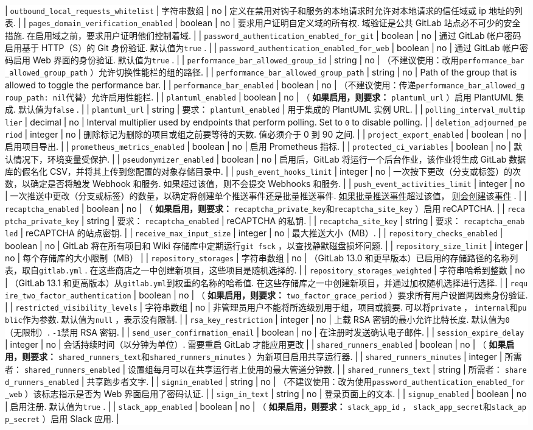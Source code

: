 | `outbound_local_requests_whitelist` | 字符串数组 | no | 定义在禁用对钩子和服务的本地请求时允许对本地请求的信任域或 ip 地址的列表. |
| `pages_domain_verification_enabled` | boolean | no | 要求用户证明自定义域的所有权. 域验证是公共 GitLab 站点必不可少的安全措施. 在启用域之前，要求用户证明他们控制着域. |
| `password_authentication_enabled_for_git` | boolean | no | 通过 GitLab 帐户密码启用基于 HTTP（S）的 Git 身份验证. 默认值为`true` . |
| `password_authentication_enabled_for_web` | boolean | no | 通过 GitLab 帐户密码启用 Web 界面的身份验证. 默认值为`true` . |
| `performance_bar_allowed_group_id` | string | no | （不建议使用：改用`performance_bar_allowed_group_path` ）允许切换性能栏的组的路径. |
| `performance_bar_allowed_group_path` | string | no | Path of the group that is allowed to toggle the performance bar. |
| `performance_bar_enabled` | boolean | no | （不建议使用：传递`performance_bar_allowed_group_path: nil`代替）允许启用性能栏. |
| `plantuml_enabled` | boolean | no | （ **如果启用，则要求：** `plantuml_url` ）启用 PlantUML 集成. 默认值为`false` . |
| `plantuml_url` | string | 要求： `plantuml_enabled` | 用于集成的 PlantUML 实例 URL. |
| `polling_interval_multiplier` | decimal | no | Interval multiplier used by endpoints that perform polling. Set to `0` to disable polling. |
| `deletion_adjourned_period` | integer | no | 删除标记为删除的项目或组之前要等待的天数. 值必须介于 0 到 90 之间. |
| `project_export_enabled` | boolean | no | 启用项目导出. |
| `prometheus_metrics_enabled` | boolean | no | 启用 Prometheus 指标. |
| `protected_ci_variables` | boolean | no | 默认情况下，环境变量受保护. |
| `pseudonymizer_enabled` | boolean | no | 启用后，GitLab 将运行一个后台作业，该作业将生成 GitLab 数据库的假名化 CSV，并将其上传到您配置的对象存储目录中. |
| `push_event_hooks_limit` | integer | no | 一次按下更改（分支或标签）的次数，以确定是否将触发 Webhook 和服务. 如果超过该值，则不会提交 Webhooks 和服务. |
| `push_event_activities_limit` | integer | no | 一次推送中更改（分支或标签）的数量，以确定将创建单个推送事件还是批量推送事件. [如果批量推送事件](../user/admin_area/settings/push_event_activities_limit.html)超过该值， [则会创建](../user/admin_area/settings/push_event_activities_limit.html)该[事件](../user/admin_area/settings/push_event_activities_limit.html) . |
| `recaptcha_enabled` | boolean | no | （ **如果启用，则要求：** `recaptcha_private_key`和`recaptcha_site_key` ）启用 reCAPTCHA. |
| `recaptcha_private_key` | string | 要求： `recaptcha_enabled` | reCAPTCHA 的私钥. |
| `recaptcha_site_key` | string | 要求： `recaptcha_enabled` | reCAPTCHA 的站点密钥. |
| `receive_max_input_size` | integer | no | 最大推送大小（MB）. |
| `repository_checks_enabled` | boolean | no | GitLab 将在所有项目和 Wiki 存储库中定期运行`git fsck` ，以查找静默磁盘损坏问题. |
| `repository_size_limit` | integer | no | 每个存储库的大小限制（MB） |
| `repository_storages` | 字符串数组 | no | （GitLab 13.0 和更早版本）已启用的存储路径的名称列表，取自`gitlab.yml` . 在这些商店之一中创建新项目，这些项目是随机选择的. |
| `repository_storages_weighted` | 字符串哈希到整数 | no | （GitLab 13.1 和更高版本）从`gitlab.yml`到权重的名称的哈希值. 在这些存储库之一中创建新项目，并通过加权随机选择进行选择. |
| `require_two_factor_authentication` | boolean | no | （ **如果启用，则要求：** `two_factor_grace_period` ）要求所有用户设置两因素身份验证. |
| `restricted_visibility_levels` | 字符串数组 | no | 非管理员用户不能将所选级别用于组，项目或摘要. 可以将`private` ， `internal`和`public`作为参数. 默认值为`null` ，表示没有限制. |
| `rsa_key_restriction` | integer | no | 上载 RSA 密钥的最小允许比特长度. 默认值为`0` （无限制）. `-1`禁用 RSA 密钥. |
| `send_user_confirmation_email` | boolean | no | 在注册时发送确认电子邮件. |
| `session_expire_delay` | integer | no | 会话持续时间（以分钟为单位）. 需要重启 GitLab 才能应用更改 |
| `shared_runners_enabled` | boolean | no | （ **如果启用，则要求：** `shared_runners_text`和`shared_runners_minutes` ）为新项目启用共享运行器. |
| `shared_runners_minutes` | integer | 所需者： `shared_runners_enabled` | 设置组每月可以在共享运行者上使用的最大管道分钟数. |
| `shared_runners_text` | string | 所需者： `shared_runners_enabled` | 共享跑步者文字. |
| `signin_enabled` | string | no | （不建议使用：改为使用`password_authentication_enabled_for_web` ）该标志指示是否为 Web 界面启用了密码认证. |
| `sign_in_text` | string | no | 登录页面上的文本. |
| `signup_enabled` | boolean | no | 启用注册. 默认值为`true` . |
| `slack_app_enabled` | boolean | no | （ **如果启用，则要求：** `slack_app_id` ， `slack_app_secret`和`slack_app_secret` ）启用 Slack 应用. |